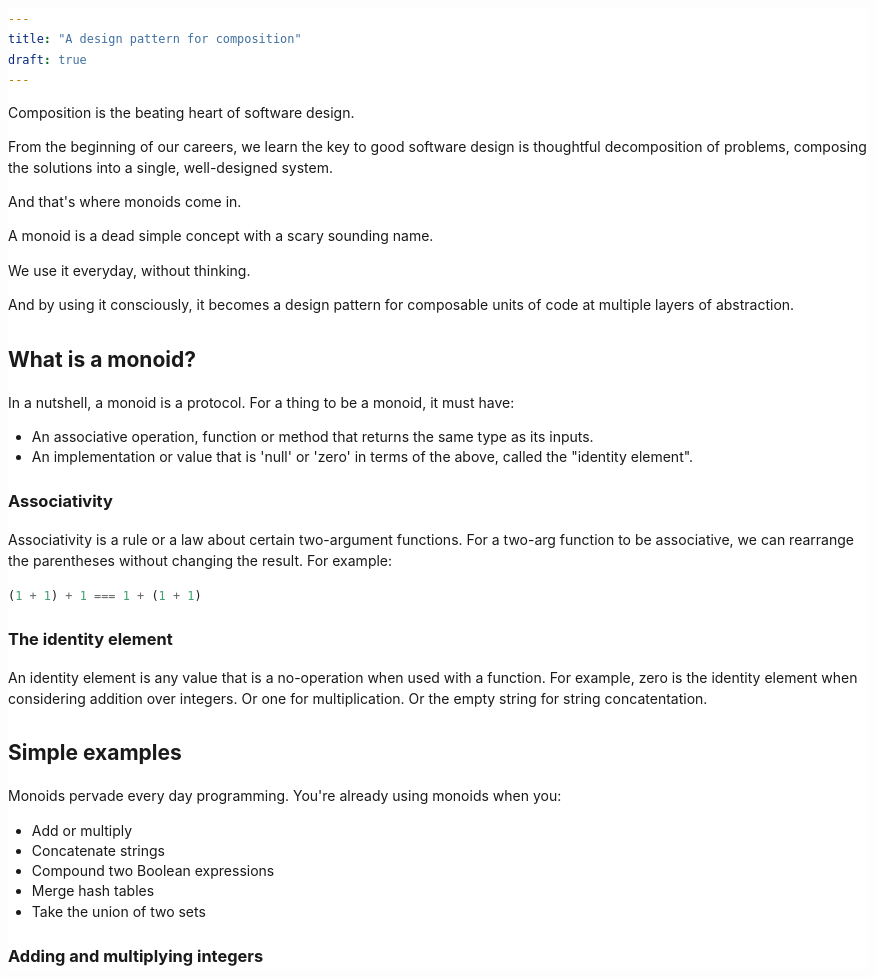 ```yaml
---
title: "A design pattern for composition"
draft: true
---
```


Composition is the beating heart of software design.

From the beginning of our careers, we learn the key to good software design is thoughtful decomposition of problems, composing the solutions into a single, well-designed system.

And that's where monoids come in.

A monoid is a dead simple concept with a scary sounding name.

We use it everyday, without thinking.

And by using it consciously, it becomes a design pattern for composable units of code at multiple layers of abstraction.


## What is a monoid?

In a nutshell, a monoid is a protocol. For a thing to be a monoid, it must have:

- An associative operation, function or method that returns the same type as its inputs.
- An implementation or value that is 'null' or 'zero' in terms of the above, called the "identity element".

### Associativity

Associativity is a rule or a law about certain two-argument functions. For a two-arg function to be associative, we can rearrange the parentheses without changing the result. For example:

```js
(1 + 1) + 1 === 1 + (1 + 1)
```

### The identity element

An identity element is any value that is a no-operation when used with a function. For example, zero is the identity element when considering addition over integers. Or one for multiplication. Or the empty string for string concatentation.

## Simple examples

Monoids pervade every day programming. You're already using monoids when you:

- Add or multiply
- Concatenate strings
- Compound two Boolean expressions
- Merge hash tables
- Take the union of two sets

### Adding and multiplying integers
